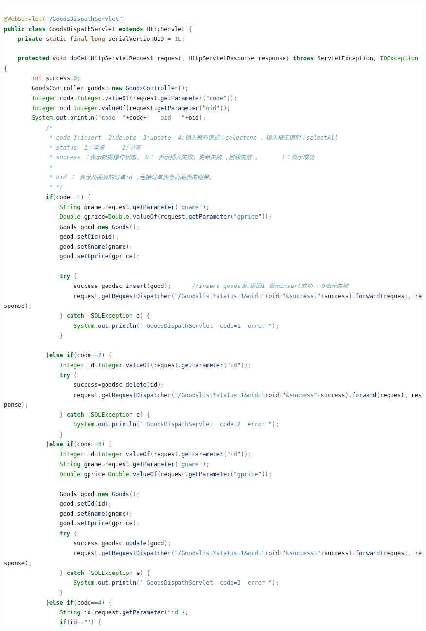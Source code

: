 ```java

@WebServlet("/GoodsDispathServlet")
public class GoodsDispathServlet extends HttpServlet {
	private static final long serialVersionUID = 1L;
       
	protected void doGet(HttpServletRequest request, HttpServletResponse response) throws ServletException, IOException {
		int success=0;
		GoodsController goodsc=new GoodsController();
		Integer code=Integer.valueOf(request.getParameter("code"));
		Integer oid=Integer.valueOf(request.getParameter("oid"));
		System.out.println("code  "+code+"   oid   "+oid);
			/*
			 * code 1:insert  2:delete  3:update  4:输入框有值式：selectone ，输入框无值时：selectAll
			 * status  1：全查     2:单查
			 * success ：表示数据操作状态， 0： 表示插入失败，更新失败 ,删除失败 。      1：表示成功
			 * 
			 * oid ： 表示商品表的订单id ,连接订单表与商品表的纽带。
			 * */
			if(code==1) {
				String gname=request.getParameter("gname");
				Double gprice=Double.valueOf(request.getParameter("gprice"));
				Goods good=new Goods();
				good.setOid(oid);
				good.setGname(gname);
				good.setGprice(gprice);
				
				try {
					success=goodsc.insert(good);      //insert goods表.返回1 表示insert成功 ，0表示失败
					request.getRequestDispatcher("/Goodslist?status=1&oid="+oid+"&success="+success).forward(request, response);		
				} catch (SQLException e) {
					System.out.println(" GoodsDispathServlet  code=1  error ");
				}
				
			}else if(code==2) {
				Integer id=Integer.valueOf(request.getParameter("id"));
				try {
					success=goodsc.delete(id);
					request.getRequestDispatcher("/Goodslist?status=1&oid="+oid+"&success"+success).forward(request, response);
				} catch (SQLException e) {
					System.out.println(" GoodsDispathServlet  code=2  error ");
				}
			}else if(code==3) {
				Integer id=Integer.valueOf(request.getParameter("id"));
				String gname=request.getParameter("gname");
				Double gprice=Double.valueOf(request.getParameter("gprice"));
				
				Goods good=new Goods();
				good.setId(id);
				good.setGname(gname);
				good.setGprice(gprice);
				try {
					success=goodsc.update(good);
					request.getRequestDispatcher("/Goodslist?status=1&oid="+oid+"&success="+success).forward(request, response);		
				} catch (SQLException e) {
					System.out.println(" GoodsDispathServlet  code=3  error ");
				}
			}else if(code==4) {
				String id=request.getParameter("id");
				if(id=="") {
```